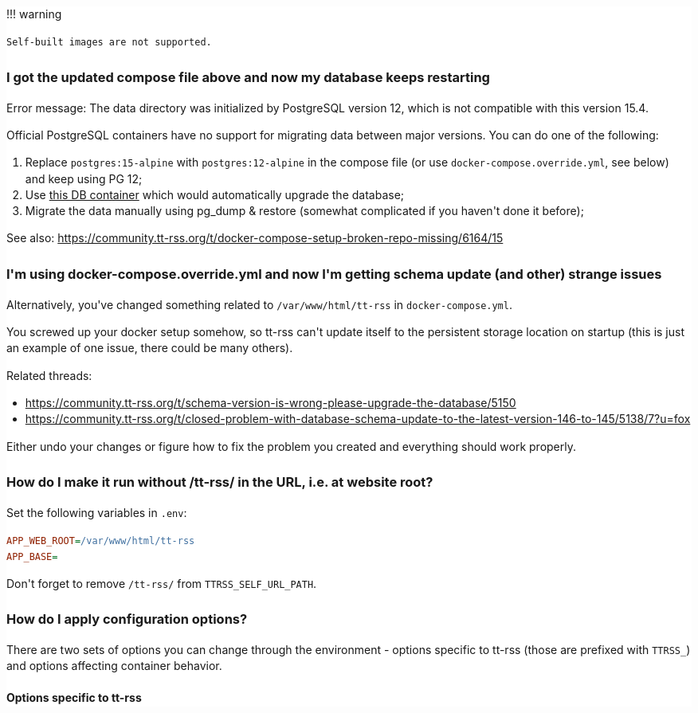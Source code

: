 !!! warning

    Self-built images are not supported.

### I got the updated compose file above and now my database keeps restarting

Error message: The data directory was initialized by PostgreSQL version 12, which is not compatible with this version 15.4.

Official PostgreSQL containers have no support for migrating data between major versions. You can do one of the following:

1. Replace `postgres:15-alpine` with `postgres:12-alpine` in the compose file (or use `docker-compose.override.yml`, see below) and keep using PG 12;
2. Use [this DB container](https://github.com/pgautoupgrade/docker-pgautoupgrade) which would automatically upgrade the database;
3. Migrate the data manually using pg_dump & restore (somewhat complicated if you haven't done it before);

See also: https://community.tt-rss.org/t/docker-compose-setup-broken-repo-missing/6164/15

### I'm using docker-compose.override.yml and now I'm getting schema update (and other) strange issues

Alternatively, you've changed something related to `/var/www/html/tt-rss` in `docker-compose.yml`.

You screwed up your docker setup somehow, so tt-rss can't update itself to the persistent storage location on startup (this is just an example of one issue, there could be many others).

Related threads:

 - https://community.tt-rss.org/t/schema-version-is-wrong-please-upgrade-the-database/5150
 - https://community.tt-rss.org/t/closed-problem-with-database-schema-update-to-the-latest-version-146-to-145/5138/7?u=fox

Either undo your changes or figure how to fix the problem you created and everything should work properly.

### How do I make it run without /tt-rss/ in the URL, i.e. at website root?

Set the following variables in `.env`:

```ini
APP_WEB_ROOT=/var/www/html/tt-rss
APP_BASE=
```

Don't forget to remove `/tt-rss/` from `TTRSS_SELF_URL_PATH`.

### How do I apply configuration options?

There are two sets of options you can change through the environment - options specific to tt-rss (those are prefixed with `TTRSS_`) and options affecting container behavior.

#### Options specific to tt-rss
